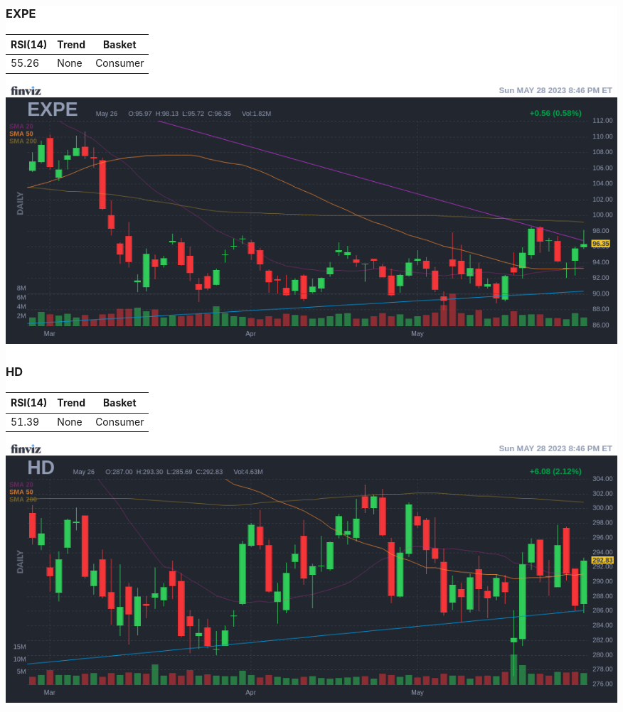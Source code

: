 ### EXPE

|  RSI(14) | Trend | Basket |
|----------|-------|--------|
|  55.26 | None | Consumer |

![image](EXPE-D-M3.png)

### HD

|  RSI(14) | Trend | Basket |
|----------|-------|--------|
|  51.39 | None | Consumer |

![image](HD-D-M3.png)
